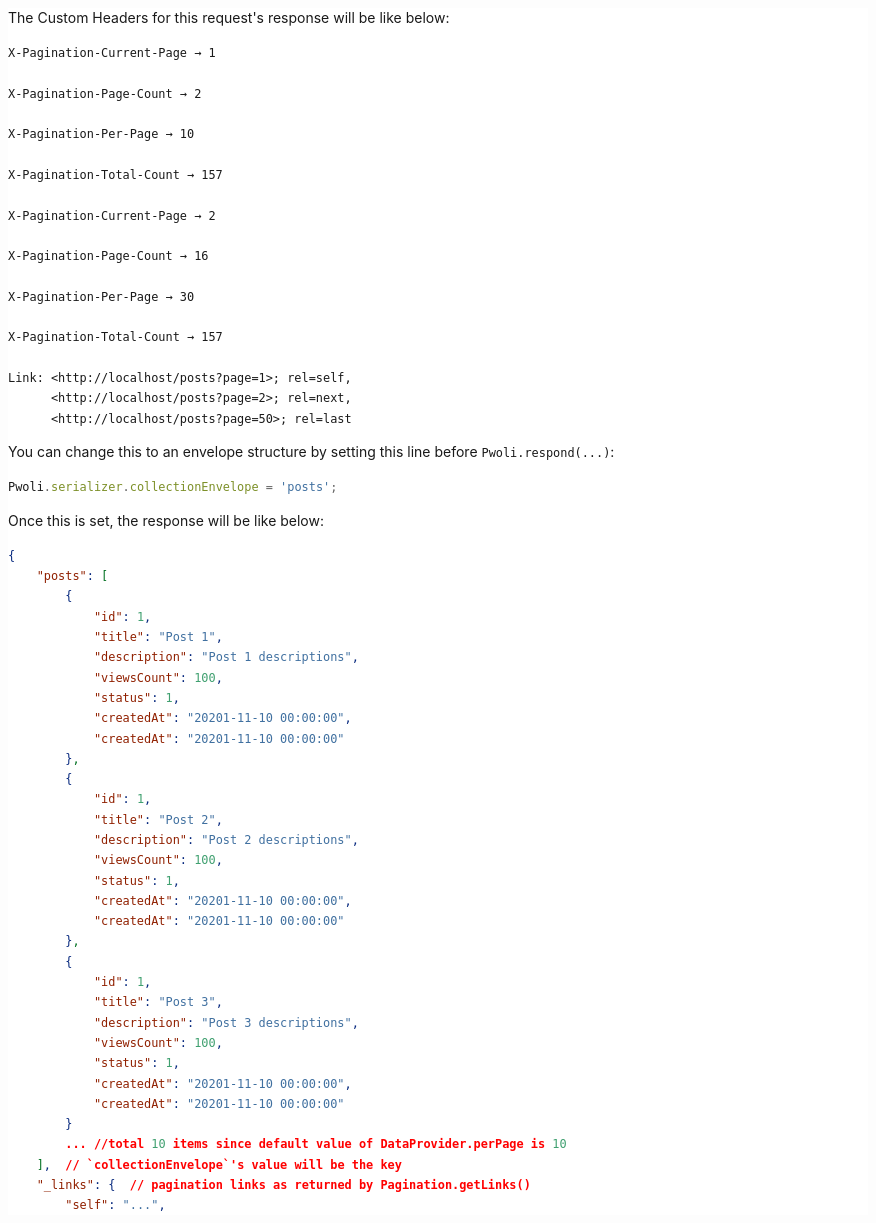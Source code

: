 The Custom Headers for this request's response will be like below:

```
X-Pagination-Current-Page → 1

X-Pagination-Page-Count → 2

X-Pagination-Per-Page → 10

X-Pagination-Total-Count → 157

X-Pagination-Current-Page → 2

X-Pagination-Page-Count → 16

X-Pagination-Per-Page → 30

X-Pagination-Total-Count → 157

Link: <http://localhost/posts?page=1>; rel=self,
      <http://localhost/posts?page=2>; rel=next,
      <http://localhost/posts?page=50>; rel=last

```

You can change this to an envelope structure by setting this line before `Pwoli.respond(...)`:

```js
Pwoli.serializer.collectionEnvelope = 'posts';
```

Once this is set, the response will be like below:

```json
{
    "posts": [
        {
            "id": 1,
            "title": "Post 1",
            "description": "Post 1 descriptions",
            "viewsCount": 100,
            "status": 1,
            "createdAt": "20201-11-10 00:00:00",
            "createdAt": "20201-11-10 00:00:00"
        },
        {
            "id": 1,
            "title": "Post 2",
            "description": "Post 2 descriptions",
            "viewsCount": 100,
            "status": 1,
            "createdAt": "20201-11-10 00:00:00",
            "createdAt": "20201-11-10 00:00:00"
        },
        {
            "id": 1,
            "title": "Post 3",
            "description": "Post 3 descriptions",
            "viewsCount": 100,
            "status": 1,
            "createdAt": "20201-11-10 00:00:00",
            "createdAt": "20201-11-10 00:00:00"
        }
        ... //total 10 items since default value of DataProvider.perPage is 10
    ],  // `collectionEnvelope`'s value will be the key
    "_links": {  // pagination links as returned by Pagination.getLinks()
        "self": "...",
```